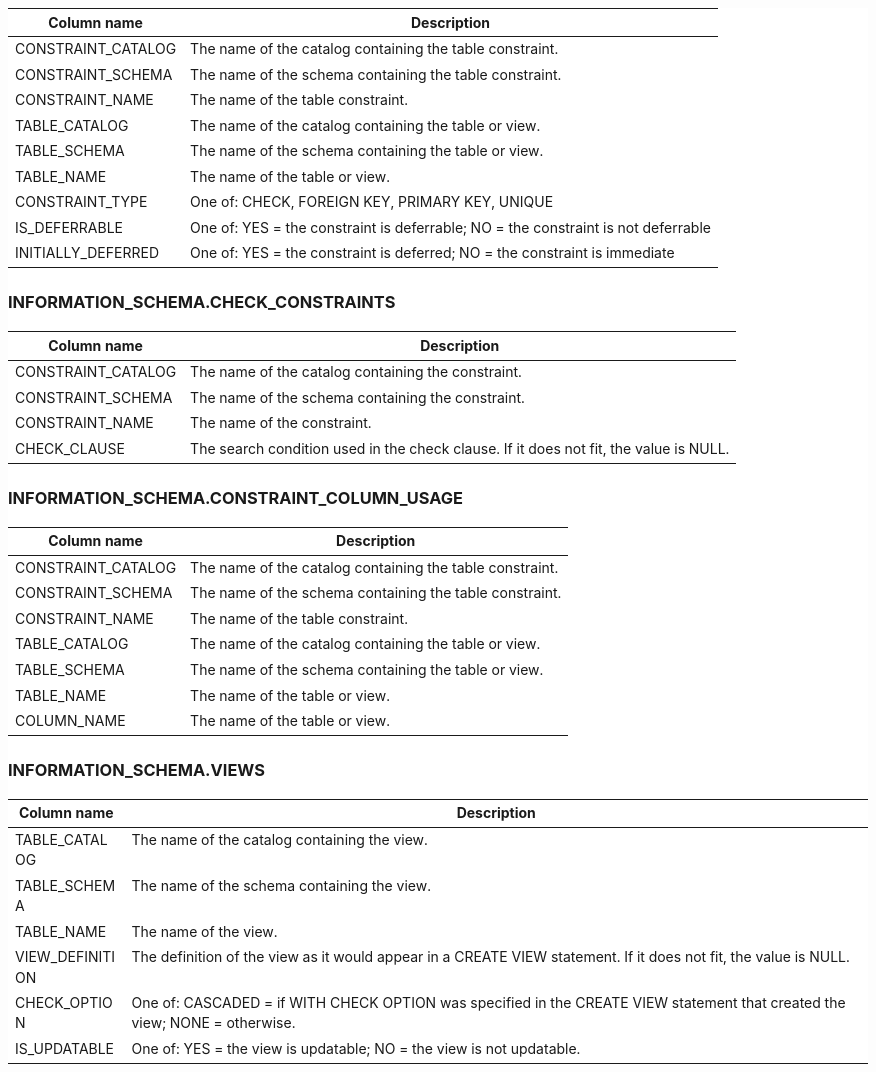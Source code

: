 |Column name|Description|
|--- |--- |
|CONSTRAINT_CATALOG|The name of the catalog containing the table constraint.|
|CONSTRAINT_SCHEMA|The name of the schema containing the table constraint.|
|CONSTRAINT_NAME|The name of the table constraint.|
|TABLE_CATALOG|The name of the catalog containing the table or view.|
|TABLE_SCHEMA|The name of the schema containing the table or view.|
|TABLE_NAME|The name of the table or view.|
|CONSTRAINT_TYPE|One of: CHECK, FOREIGN KEY, PRIMARY KEY, UNIQUE|
|IS_DEFERRABLE|One of: YES = the constraint is deferrable; NO = the constraint is not deferrable|
|INITIALLY_DEFERRED|One of: YES = the constraint is deferred; NO = the constraint is immediate|


### INFORMATION_SCHEMA.CHECK_CONSTRAINTS

| Column name | Description |
| --- | --- |
| CONSTRAINT_CATALOG | The name of the catalog containing the constraint. |
| CONSTRAINT_SCHEMA | The name of the schema containing the constraint. |
| CONSTRAINT_NAME | The name of the constraint. |
| CHECK_CLAUSE | The search condition used in the check clause. If it does not fit, the value is NULL. |


### INFORMATION_SCHEMA.CONSTRAINT_COLUMN_USAGE

|Column name|Description|
|--- |--- |
|CONSTRAINT_CATALOG|The name of the catalog containing the table constraint.|
|CONSTRAINT_SCHEMA|The name of the schema containing the table constraint.|
|CONSTRAINT_NAME|The name of the table constraint.|
|TABLE_CATALOG|The name of the catalog containing the table or view.|
|TABLE_SCHEMA|The name of the schema containing the table or view.|
|TABLE_NAME|The name of the table or view.|
|COLUMN_NAME|The name of the table or view.|


### INFORMATION_SCHEMA.VIEWS

|Column name|Description|
|--- |--- |
|TABLE_CATALOG|The name of the catalog containing the view.|
|TABLE_SCHEMA|The name of the schema containing the view.|
|TABLE_NAME|The name of the view.|
|VIEW_DEFINITION|The definition of the view as it would appear in a CREATE VIEW statement. If it does not fit, the value is NULL.|
|CHECK_OPTION|One of: CASCADED = if WITH CHECK OPTION was specified in the CREATE VIEW statement that created the view; NONE = otherwise.|
|IS_UPDATABLE|One of: YES = the view is updatable; NO = the view is not updatable.|
